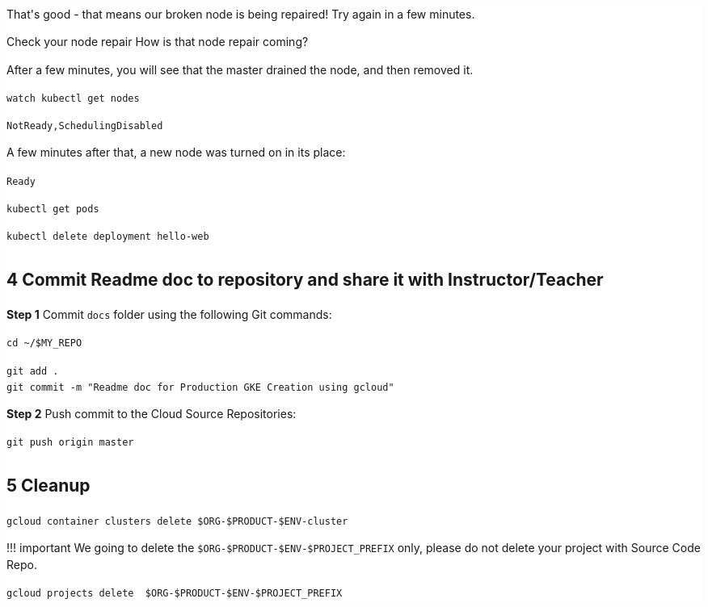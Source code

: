 That's good - that means our broken node is being repaired! Try again in a few minutes.

Check your node repair
How is that node repair coming?

After a few minutes, you will see that the master drained the node, and then removed it.

```
watch kubectl get nodes
```

```
NotReady,SchedulingDisabled
```

A few minutes after that, a new node was turned on in its place:


```
Ready
```

```
kubectl get pods
```


```
kubectl delete deployment hello-web
```


## 4 Commit Readme doc to repository and share it with Instructor/Teacher


**Step 1** Commit `docs` folder using the following Git commands:


```
cd ~/$MY_REPO
```

```
git add .
git commit -m "Readme doc for Production GKE Creation using gcloud"
```

**Step 2** Push commit to the Cloud Source Repositories:

```
git push origin master
```

## 5 Cleanup


```
gcloud container clusters delete $ORG-$PRODUCT-$ENV-cluster
```

!!! important
    We going to delete the `$ORG-$PRODUCT-$ENV-$PROJECT_PREFIX` only,
    please do not delete your project with Source Code Repo.

```
gcloud projects delete  $ORG-$PRODUCT-$ENV-$PROJECT_PREFIX
```








